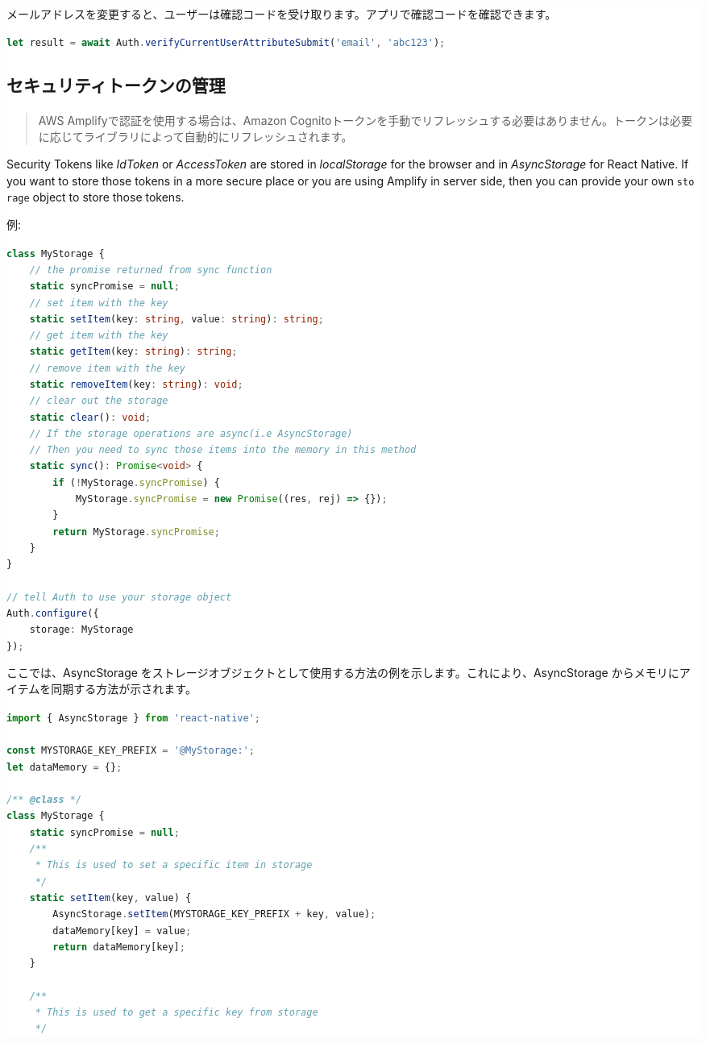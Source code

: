 メールアドレスを変更すると、ユーザーは確認コードを受け取ります。アプリで確認コードを確認できます。

```javascript
let result = await Auth.verifyCurrentUserAttributeSubmit('email', 'abc123');
```

## セキュリティトークンの管理

> AWS Amplifyで認証を使用する場合は、Amazon Cognitoトークンを手動でリフレッシュする必要はありません。トークンは必要に応じてライブラリによって自動的にリフレッシュされます。

Security Tokens like *IdToken* or *AccessToken* are stored in *localStorage* for the browser and in *AsyncStorage* for React Native. If you want to store those tokens in a more secure place or you are using Amplify in server side, then you can provide your own `storage` object to store those tokens.

例:
```ts
class MyStorage {
    // the promise returned from sync function
    static syncPromise = null;
    // set item with the key
    static setItem(key: string, value: string): string;
    // get item with the key
    static getItem(key: string): string;
    // remove item with the key
    static removeItem(key: string): void;
    // clear out the storage
    static clear(): void;
    // If the storage operations are async(i.e AsyncStorage)
    // Then you need to sync those items into the memory in this method
    static sync(): Promise<void> {
        if (!MyStorage.syncPromise) {
            MyStorage.syncPromise = new Promise((res, rej) => {});
        }
        return MyStorage.syncPromise;
    }
}

// tell Auth to use your storage object
Auth.configure({
    storage: MyStorage
});
```

ここでは、AsyncStorage をストレージオブジェクトとして使用する方法の例を示します。これにより、AsyncStorage からメモリにアイテムを同期する方法が示されます。
```javascript
import { AsyncStorage } from 'react-native';

const MYSTORAGE_KEY_PREFIX = '@MyStorage:';
let dataMemory = {};

/** @class */
class MyStorage {
    static syncPromise = null;
    /**
     * This is used to set a specific item in storage
     */
    static setItem(key, value) {
        AsyncStorage.setItem(MYSTORAGE_KEY_PREFIX + key, value);
        dataMemory[key] = value;
        return dataMemory[key];
    }

    /**
     * This is used to get a specific key from storage
     */
```
